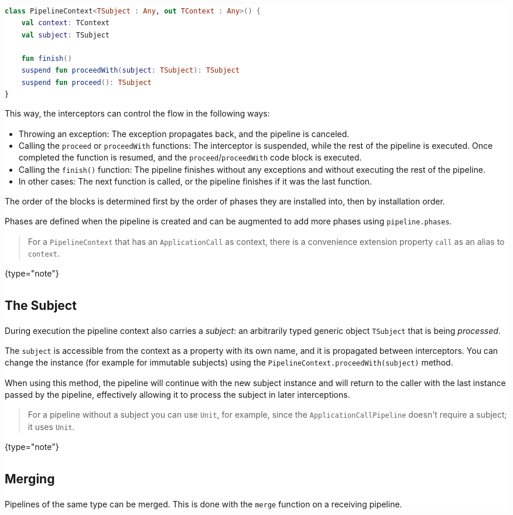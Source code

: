 ```kotlin
class PipelineContext<TSubject : Any, out TContext : Any>() {
    val context: TContext
    val subject: TSubject
    
    fun finish()
    suspend fun proceedWith(subject: TSubject): TSubject
    suspend fun proceed(): TSubject
}
```

This way, the interceptors can control the flow in the following ways:

* Throwing an exception: The exception propagates back, and the pipeline is canceled.
* Calling the `proceed` or `proceedWith` functions: The interceptor is suspended, while the rest of the pipeline is executed. Once completed the function is resumed, and the `proceed`/`proceedWith` code block is executed.
* Calling the `finish()` function: The pipeline finishes without any exceptions and without executing the rest of the pipeline.
* In other cases: The next function is called, or the pipeline finishes if it was the last function.

The order of the blocks is determined first by the order of phases they are installed into, then by installation order.

Phases are defined when the pipeline is created and can be augmented to add more phases using `pipeline.phases`.

>For a `PipelineContext` that has an `ApplicationCall` as context, there is a convenience extension property `call` as an alias to `context`.
>
{type="note"}

## The Subject

During execution the pipeline context also carries a _subject_: an arbitrarily typed generic object `TSubject` that is being _processed_.

The `subject` is accessible from the context as a property with its own name, and it is propagated between interceptors.
You can change the instance (for example for immutable subjects) using the `PipelineContext.proceedWith(subject)` method.

When using this method, the pipeline will continue with the new subject instance and will return to the caller with the last instance passed by the pipeline, effectively allowing it to process the subject in later interceptions.

>For a pipeline without a subject you can use `Unit`, for example, since the `ApplicationCallPipeline` doesn't require a subject; it uses `Unit`.
>
{type="note"}

## Merging

Pipelines of the same type can be merged. This is done with the `merge` function on a receiving pipeline.
